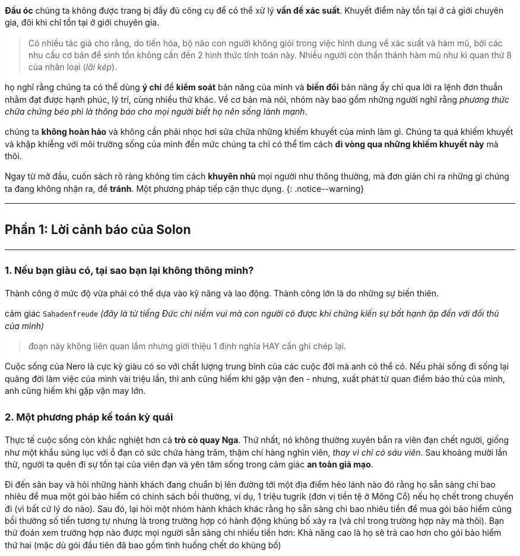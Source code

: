 **Đầu óc** chúng ta không được trang bị đầy đủ công cụ để có thể xử lý **vấn đề xác suất**. Khuyết điểm này tồn tại ở cả giới chuyên gia, đôi khi chỉ tồn tại ở giới chuyên gia.

> Có nhiều tác giả cho rằng, do tiến hóa, bộ não con người không giỏi trong việc hình dung về xác suất và hàm mũ, bởi các nhu cầu cơ bản để sinh tồn không cần đến 2 hình thức tính toán này. Nhiều người còn thần thánh hàm mũ như kì quan thứ 8 của nhân loại (_lãi kép_).

họ nghĩ rằng chúng ta có thể dùng **ý chí** để **kiểm soát** bản năng của mình và **biến đổi** bản năng ấy chỉ qua lời ra lệnh đơn thuần nhằm đạt được hạnh phúc, lý trí, cùng nhiều thứ khác. Về cơ bản mà nói, nhóm này bao gồm những người nghĩ rằng _phương thức chữa chứng béo phì là thông báo cho mọi người biết họ nên sống lành mạnh_.

chúng ta **không hoàn hảo** và không cần phải nhọc hơi sửa chữa những khiếm khuyết của mình làm gì. Chúng ta quá khiếm khuyết và khập khiễng với môi trường sống của mình đến mức chúng ta chỉ có thể tìm cách **đi vòng qua những khiếm khuyết này** mà thôi.

Ngay từ mở đầu, cuốn sách rõ ràng không tìm cách **khuyên nhủ** mọi người như thông thường, mà đơn giản chỉ ra những gì chúng ta đang không nhận ra, để **tránh**. Một phương pháp tiếp cận thực dụng.
{: .notice--warning}

---

## Phần 1: Lời cảnh báo của Solon

---

### 1\. Nếu bạn giàu có, tại sao bạn lại không thông minh?

Thành công ở mức độ vừa phải có thể dựa vào kỹ năng và lao động. Thành công lớn là do những sự biến thiên.

cảm giác `Sahadenfreude` _(đây là từ tiếng Đức chỉ niềm vui mà con người có được khi chứng kiến sự bất hạnh ập đến với đối thủ của mình)_

> đoạn này không liên quan lắm nhưng giới thiệu 1 định nghĩa HAY cần ghi chép lại.

Cuộc sống của Nero là cực kỳ giàu có so với chất lượng trung bình của các cuộc đời mà anh có thể có. Nếu phải sống đi sống lại quãng đời làm việc của mình vài triệu lần, thì anh cũng hiếm khi gặp vận đen - nhưng, xuất phát từ quan điểm bảo thủ của mình, anh cũng hiếm khi gặp vận may lớn.

### 2\. Một phương pháp kế toán kỳ quái

Thực tế cuộc sống còn khắc nghiệt hơn cả **trò cò quay Nga**. Thứ nhất, nó không thường xuyên bắn ra viên đạn chết người, giống như một khẩu súng lục với ổ đạn có sức chứa hàng trăm, thậm chí hàng nghìn viên, _thay vì chỉ có sáu viên_. Sau khoảng mười lần thử, người ta quên đi sự tồn tại của viên đạn và yên tâm sống trong cảm giác **an toàn giả mạo**.

Đi đến sân bay và hỏi những hành khách đang chuẩn bị lên đường tới một địa điểm hẻo lánh nào đó rằng họ sẵn sàng chi bao nhiêu để mua một gói bảo hiểm có chính sách bồi thường, ví dụ, 1 triệu tugrik (đơn vị tiền tệ ở Mông Cổ) nếu họ chết trong chuyến đi (vì bất cứ lý do nào). Sau đó, lại hỏi một nhóm hành khách khác rằng họ sẵn sàng chi bao nhiêu tiền để mua gói bảo hiểm cũng bồi thường số tiền tương tự nhưng là trong trường hợp có hành động khủng bố xảy ra (và chỉ trong trường hợp này mà thôi). Bạn thử đoán xem trường hợp nào được mọi người sẵn sàng chi nhiều tiền hơn: Khả năng cao là họ sẽ trả cao hơn cho gói bảo hiểm thứ hai (mặc dù gói đầu tiên đã bao gồm tình huống chết do khủng bố)
